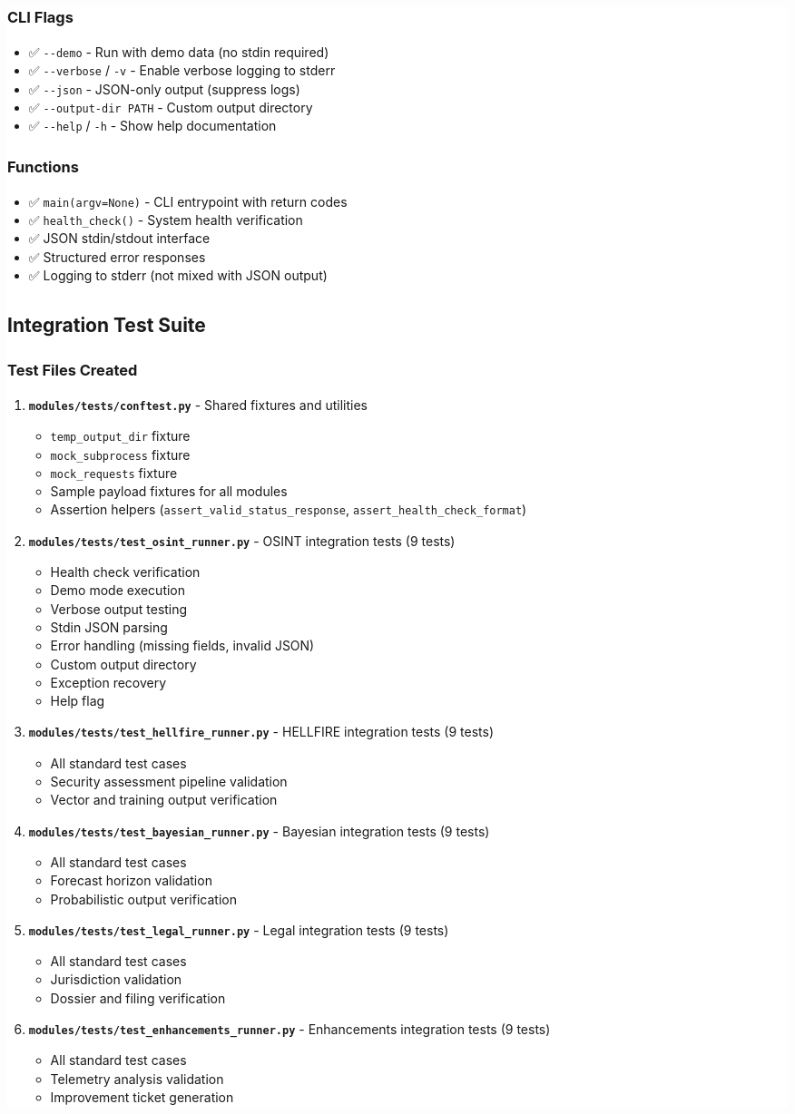 ### CLI Flags
- ✅ `--demo` - Run with demo data (no stdin required)
- ✅ `--verbose` / `-v` - Enable verbose logging to stderr
- ✅ `--json` - JSON-only output (suppress logs)
- ✅ `--output-dir PATH` - Custom output directory
- ✅ `--help` / `-h` - Show help documentation

### Functions
- ✅ `main(argv=None)` - CLI entrypoint with return codes
- ✅ `health_check()` - System health verification
- ✅ JSON stdin/stdout interface
- ✅ Structured error responses
- ✅ Logging to stderr (not mixed with JSON output)

## Integration Test Suite

### Test Files Created

1. **`modules/tests/conftest.py`** - Shared fixtures and utilities
   - `temp_output_dir` fixture
   - `mock_subprocess` fixture
   - `mock_requests` fixture
   - Sample payload fixtures for all modules
   - Assertion helpers (`assert_valid_status_response`, `assert_health_check_format`)

2. **`modules/tests/test_osint_runner.py`** - OSINT integration tests (9 tests)
   - Health check verification
   - Demo mode execution
   - Verbose output testing
   - Stdin JSON parsing
   - Error handling (missing fields, invalid JSON)
   - Custom output directory
   - Exception recovery
   - Help flag

3. **`modules/tests/test_hellfire_runner.py`** - HELLFIRE integration tests (9 tests)
   - All standard test cases
   - Security assessment pipeline validation
   - Vector and training output verification

4. **`modules/tests/test_bayesian_runner.py`** - Bayesian integration tests (9 tests)
   - All standard test cases
   - Forecast horizon validation
   - Probabilistic output verification

5. **`modules/tests/test_legal_runner.py`** - Legal integration tests (9 tests)
   - All standard test cases
   - Jurisdiction validation
   - Dossier and filing verification

6. **`modules/tests/test_enhancements_runner.py`** - Enhancements integration tests (9 tests)
   - All standard test cases
   - Telemetry analysis validation
   - Improvement ticket generation
